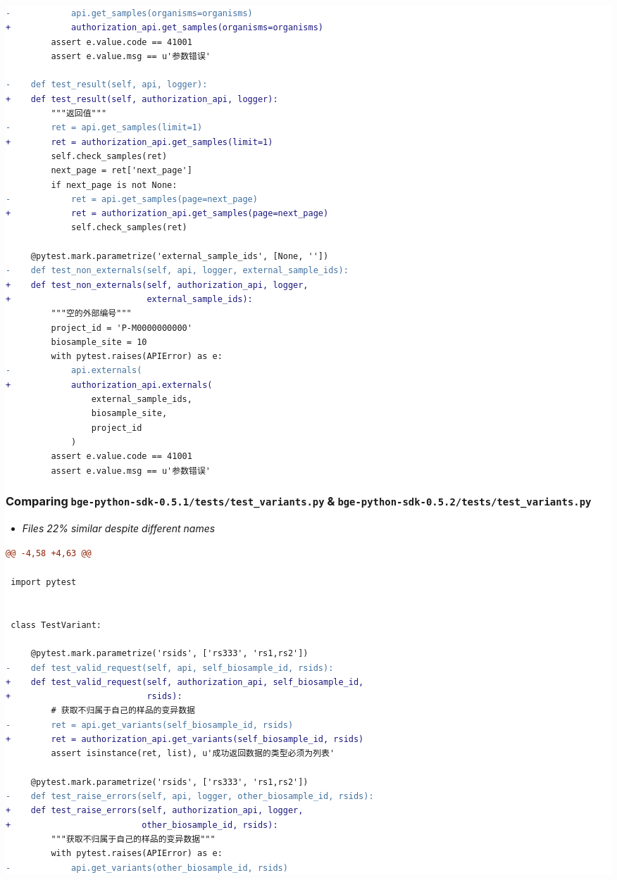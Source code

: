 ```diff
-            api.get_samples(organisms=organisms)
+            authorization_api.get_samples(organisms=organisms)
         assert e.value.code == 41001
         assert e.value.msg == u'参数错误'
 
-    def test_result(self, api, logger):
+    def test_result(self, authorization_api, logger):
         """返回值"""
-        ret = api.get_samples(limit=1)
+        ret = authorization_api.get_samples(limit=1)
         self.check_samples(ret)
         next_page = ret['next_page']
         if next_page is not None:
-            ret = api.get_samples(page=next_page)
+            ret = authorization_api.get_samples(page=next_page)
             self.check_samples(ret)
 
     @pytest.mark.parametrize('external_sample_ids', [None, ''])
-    def test_non_externals(self, api, logger, external_sample_ids):
+    def test_non_externals(self, authorization_api, logger,
+                           external_sample_ids):
         """空的外部编号"""
         project_id = 'P-M0000000000'
         biosample_site = 10
         with pytest.raises(APIError) as e:
-            api.externals(
+            authorization_api.externals(
                 external_sample_ids,
                 biosample_site,
                 project_id
             )
         assert e.value.code == 41001
         assert e.value.msg == u'参数错误'
```

### Comparing `bge-python-sdk-0.5.1/tests/test_variants.py` & `bge-python-sdk-0.5.2/tests/test_variants.py`

 * *Files 22% similar despite different names*

```diff
@@ -4,58 +4,63 @@
 
 import pytest
 
 
 class TestVariant:
 
     @pytest.mark.parametrize('rsids', ['rs333', 'rs1,rs2'])
-    def test_valid_request(self, api, self_biosample_id, rsids):
+    def test_valid_request(self, authorization_api, self_biosample_id,
+                           rsids):
         # 获取不归属于自己的样品的变异数据
-        ret = api.get_variants(self_biosample_id, rsids)
+        ret = authorization_api.get_variants(self_biosample_id, rsids)
         assert isinstance(ret, list), u'成功返回数据的类型必须为列表'
 
     @pytest.mark.parametrize('rsids', ['rs333', 'rs1,rs2'])
-    def test_raise_errors(self, api, logger, other_biosample_id, rsids):
+    def test_raise_errors(self, authorization_api, logger,
+                          other_biosample_id, rsids):
         """获取不归属于自己的样品的变异数据"""
         with pytest.raises(APIError) as e:
-            api.get_variants(other_biosample_id, rsids)
```